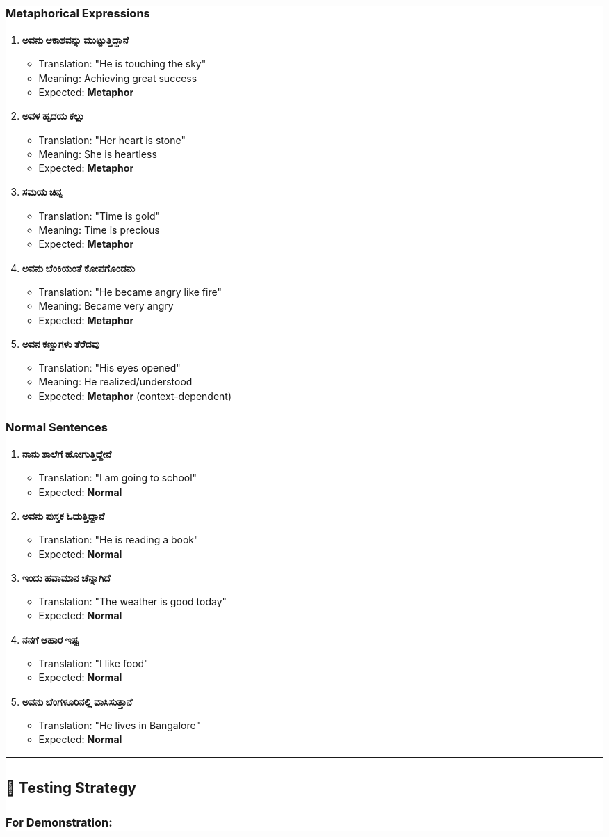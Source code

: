 ### Metaphorical Expressions

1. **ಅವನು ಆಕಾಶವನ್ನು ಮುಟ್ಟುತ್ತಿದ್ದಾನೆ**
   - Translation: "He is touching the sky"
   - Meaning: Achieving great success
   - Expected: **Metaphor**

2. **ಅವಳ ಹೃದಯ ಕಲ್ಲು**
   - Translation: "Her heart is stone"
   - Meaning: She is heartless
   - Expected: **Metaphor**

3. **ಸಮಯ ಚಿನ್ನ**
   - Translation: "Time is gold"
   - Meaning: Time is precious
   - Expected: **Metaphor**

4. **ಅವನು ಬೆಂಕಿಯಂತೆ ಕೋಪಗೊಂಡನು**
   - Translation: "He became angry like fire"
   - Meaning: Became very angry
   - Expected: **Metaphor**

5. **ಅವನ ಕಣ್ಣುಗಳು ತೆರೆದವು**
   - Translation: "His eyes opened"
   - Meaning: He realized/understood
   - Expected: **Metaphor** (context-dependent)

### Normal Sentences

1. **ನಾನು ಶಾಲೆಗೆ ಹೋಗುತ್ತಿದ್ದೇನೆ**
   - Translation: "I am going to school"
   - Expected: **Normal**

2. **ಅವನು ಪುಸ್ತಕ ಓದುತ್ತಿದ್ದಾನೆ**
   - Translation: "He is reading a book"
   - Expected: **Normal**

3. **ಇಂದು ಹವಾಮಾನ ಚೆನ್ನಾಗಿದೆ**
   - Translation: "The weather is good today"
   - Expected: **Normal**

4. **ನನಗೆ ಆಹಾರ ಇಷ್ಟ**
   - Translation: "I like food"
   - Expected: **Normal**

5. **ಅವನು ಬೆಂಗಳೂರಿನಲ್ಲಿ ವಾಸಿಸುತ್ತಾನೆ**
   - Translation: "He lives in Bangalore"
   - Expected: **Normal**

---

## 🎯 Testing Strategy

### For Demonstration:
